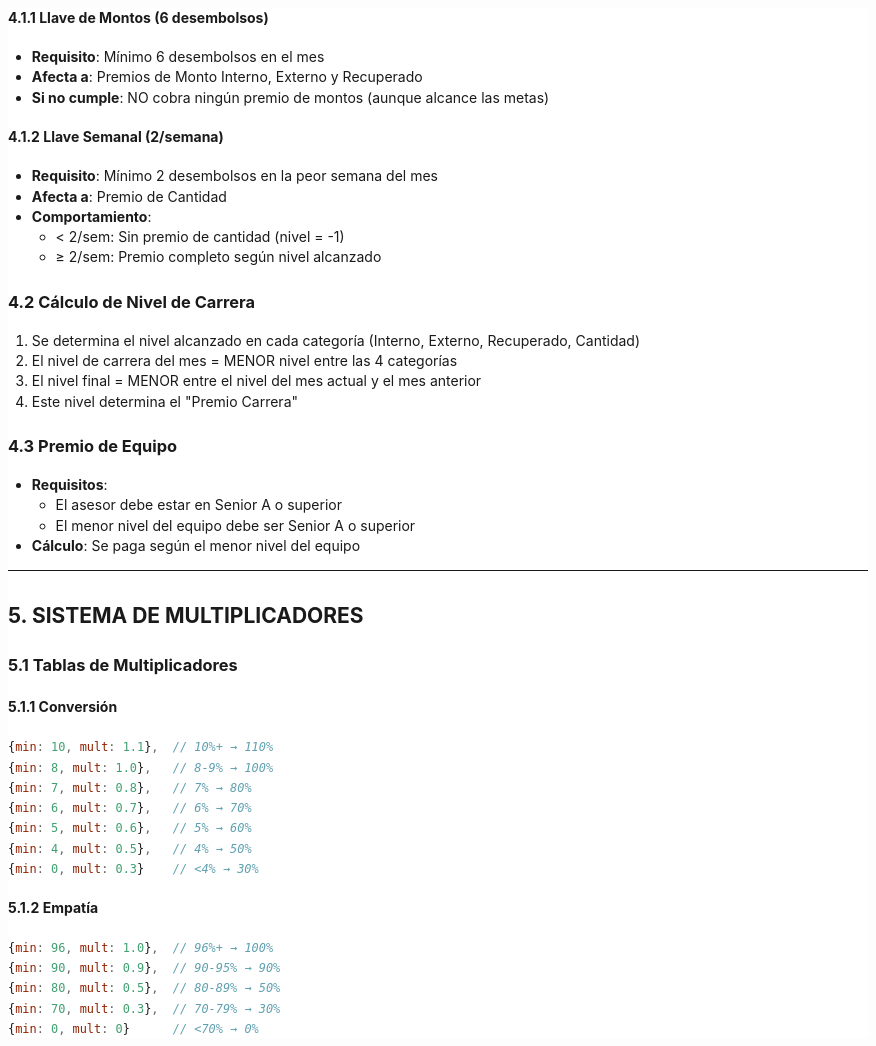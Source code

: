 #### **4.1.1 Llave de Montos (6 desembolsos)**

* **Requisito**: Mínimo 6 desembolsos en el mes  
* **Afecta a**: Premios de Monto Interno, Externo y Recuperado  
* **Si no cumple**: NO cobra ningún premio de montos (aunque alcance las metas)

#### **4.1.2 Llave Semanal (2/semana)**

* **Requisito**: Mínimo 2 desembolsos en la peor semana del mes  
* **Afecta a**: Premio de Cantidad  
* **Comportamiento**:  
  * \< 2/sem: Sin premio de cantidad (nivel \= \-1)  
  * ≥ 2/sem: Premio completo según nivel alcanzado

### **4.2 Cálculo de Nivel de Carrera**

1. Se determina el nivel alcanzado en cada categoría (Interno, Externo, Recuperado, Cantidad)  
2. El nivel de carrera del mes \= MENOR nivel entre las 4 categorías  
3. El nivel final \= MENOR entre el nivel del mes actual y el mes anterior  
4. Este nivel determina el "Premio Carrera"

### **4.3 Premio de Equipo**

* **Requisitos**:  
  * El asesor debe estar en Senior A o superior  
  * El menor nivel del equipo debe ser Senior A o superior  
* **Cálculo**: Se paga según el menor nivel del equipo

---

## **5\. SISTEMA DE MULTIPLICADORES**

### **5.1 Tablas de Multiplicadores**

#### **5.1.1 Conversión**

```javascript
{min: 10, mult: 1.1},  // 10%+ → 110%
{min: 8, mult: 1.0},   // 8-9% → 100%
{min: 7, mult: 0.8},   // 7% → 80%
{min: 6, mult: 0.7},   // 6% → 70%
{min: 5, mult: 0.6},   // 5% → 60%
{min: 4, mult: 0.5},   // 4% → 50%
{min: 0, mult: 0.3}    // <4% → 30%
```

#### **5.1.2 Empatía**

```javascript
{min: 96, mult: 1.0},  // 96%+ → 100%
{min: 90, mult: 0.9},  // 90-95% → 90%
{min: 80, mult: 0.5},  // 80-89% → 50%
{min: 70, mult: 0.3},  // 70-79% → 30%
{min: 0, mult: 0}      // <70% → 0%
```

